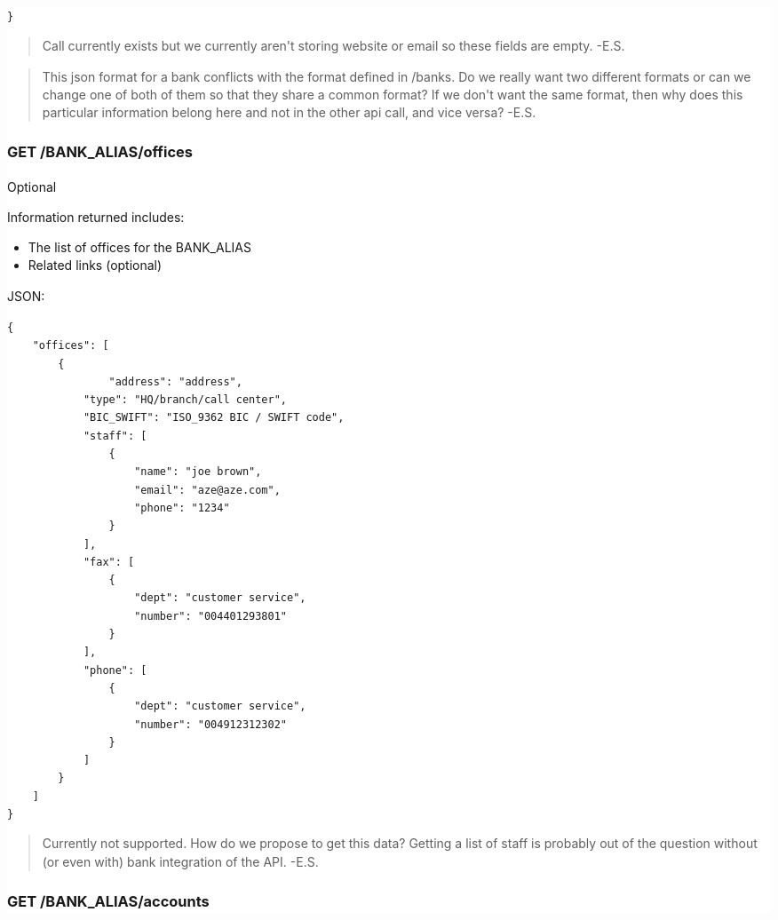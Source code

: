     }

> Call currently exists but we currently aren't storing website or email so these fields are empty. -E.S.

> This json format for a bank conflicts with the format defined in /banks. Do we really want two different formats or can we change one of both of them so that they share a common format? If we don't want the same format, then why does this particular information belong here and not in the other api call, and vice versa? -E.S.

### GET /BANK_ALIAS/offices

Optional

Information returned includes: 
* The list of offices for the BANK_ALIAS
* Related links (optional)

JSON:

    {
	    "offices": [
	        {
                    "address": "address",
	            "type": "HQ/branch/call center",
	            "BIC_SWIFT": "ISO_9362 BIC / SWIFT code",
	            "staff": [
	                {
	                    "name": "joe brown",
	                    "email": "aze@aze.com",
	                    "phone": "1234"
	                }
	            ],
	            "fax": [
	                {
	                    "dept": "customer service",
	                    "number": "004401293801"
	                }
	            ],
	            "phone": [
	                {
	                    "dept": "customer service",
	                    "number": "004912312302"
	                }
	            ]
	        }
	    ]
	}

> Currently not supported. How do we propose to get this data? Getting a list of staff is probably out of the question without (or even with) bank integration of the API. -E.S.

### GET /BANK_ALIAS/accounts
